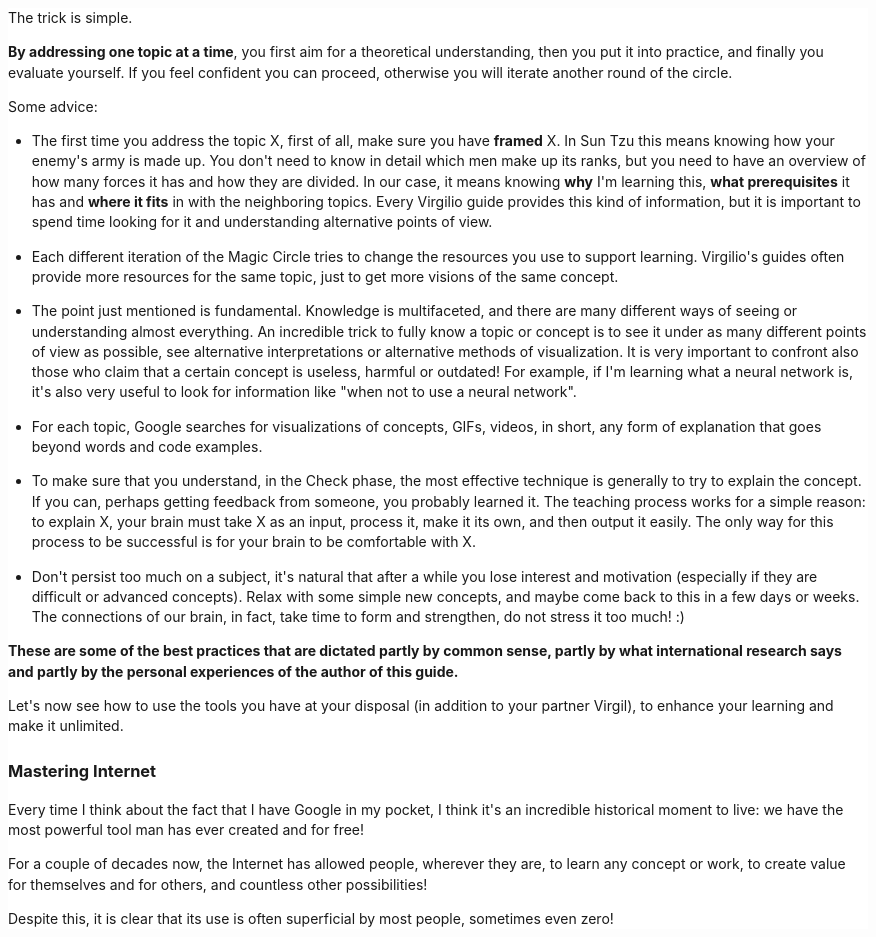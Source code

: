 The trick is simple. 

**By addressing one topic at a time**, you first aim for a theoretical understanding, then you put it into practice, and finally you evaluate yourself. If you feel confident you can proceed, otherwise you will iterate another round of the circle. 

Some advice: 
- The first time you address the topic X, first of all, make sure you have **framed** X. In Sun Tzu this means knowing how your enemy's army is made up. You don't need to know in detail which men make up its ranks, but you need to have an overview of how many forces it has and how they are divided. In our case, it means knowing **why** I'm learning this, **what prerequisites** it has and **where it fits** in with the neighboring topics. 
Every Virgilio guide provides this kind of information, but it is important to spend time looking for it and understanding alternative points of view. 

- Each different iteration of the Magic Circle tries to change the resources you use to support learning. Virgilio's guides often provide more resources for the same topic, just to get more visions of the same concept.

- The point just mentioned is fundamental. Knowledge is multifaceted, and there are many different ways of seeing or understanding almost everything. An incredible trick to fully know a topic or concept is to see it under as many different points of view as possible, see alternative interpretations or alternative methods of visualization. 
It is very important to confront also those who claim that a certain concept is useless, harmful or outdated! For example, if I'm learning what a neural network is, it's also very useful to look for information like "when not to use a neural network".

- For each topic, Google searches for visualizations of concepts, GIFs, videos, in short, any form of explanation that goes beyond words and code examples.

- To make sure that you understand, in the Check phase, the most effective technique is generally to try to explain the concept. If you can, perhaps getting feedback from someone, you probably learned it. The teaching process works for a simple reason: to explain X, your brain must take X as an input, process it, make it its own, and then output it easily. The only way for this process to be successful is for your brain to be comfortable with X.

- Don't persist too much on a subject, it's natural that after a while you lose interest and motivation (especially if they are difficult or advanced concepts). Relax with some simple new concepts, and maybe come back to this in a few days or weeks. The connections of our brain, in fact, take time to form and strengthen, do not stress it too much! :)

**These are some of the best practices that are dictated partly by common sense, partly by what international research says and partly by the personal experiences of the author of this guide.**

Let's now see how to use the tools you have at your disposal (in addition to your partner Virgil), to enhance your learning and make it unlimited.

### Mastering Internet

Every time I think about the fact that I have Google in my pocket, I think it's an incredible historical moment to live: we have the most powerful tool man has ever created and for free!

For a couple of decades now, the Internet has allowed people, wherever they are, to learn any concept or work, to create value for themselves and for others, and countless other possibilities!

Despite this, it is clear that its use is often superficial by most people, sometimes even zero! 
